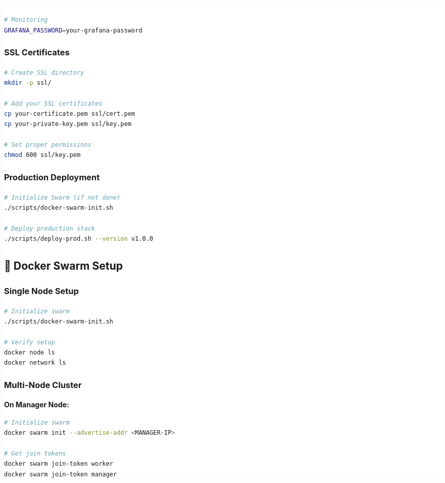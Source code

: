 ```bash

# Monitoring
GRAFANA_PASSWORD=your-grafana-password
```

### SSL Certificates

```bash
# Create SSL directory
mkdir -p ssl/

# Add your SSL certificates
cp your-certificate.pem ssl/cert.pem
cp your-private-key.pem ssl/key.pem

# Set proper permissions
chmod 600 ssl/key.pem
```

### Production Deployment

```bash
# Initialize Swarm (if not done)
./scripts/docker-swarm-init.sh

# Deploy production stack
./scripts/deploy-prod.sh --version v1.0.0
```

## 🐳 Docker Swarm Setup

### Single Node Setup

```bash
# Initialize swarm
./scripts/docker-swarm-init.sh

# Verify setup
docker node ls
docker network ls
```

### Multi-Node Cluster

**On Manager Node:**

```bash
# Initialize swarm
docker swarm init --advertise-addr <MANAGER-IP>

# Get join tokens
docker swarm join-token worker
docker swarm join-token manager
```
